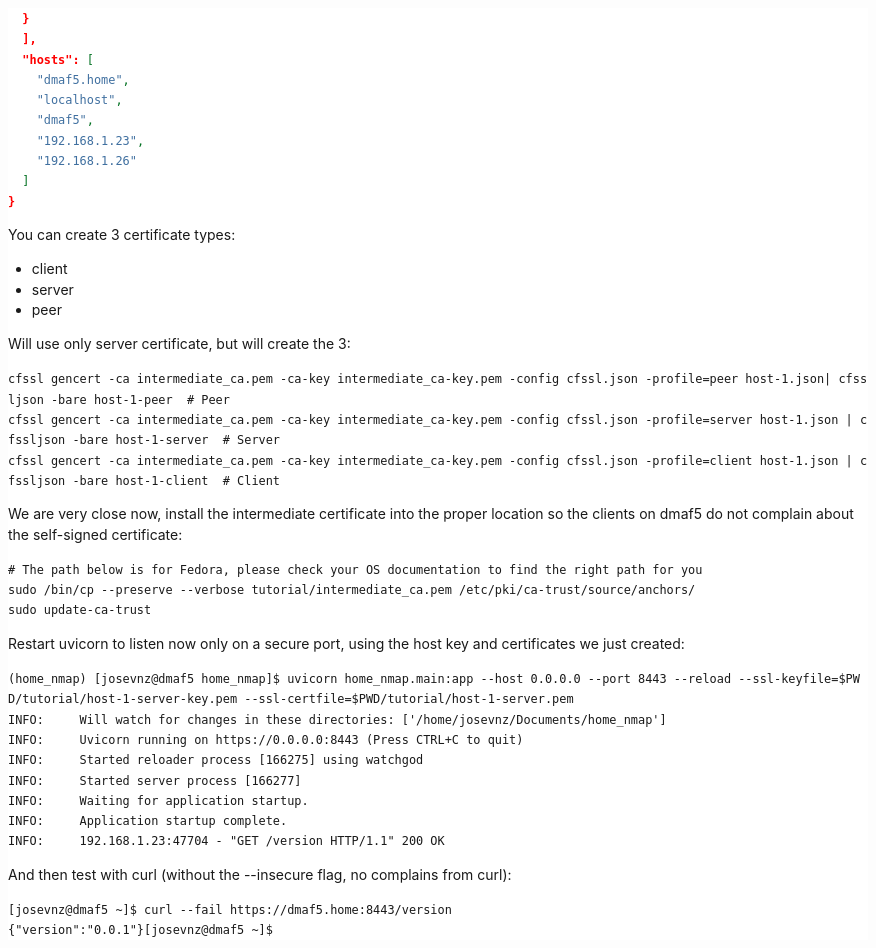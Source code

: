 ```json
  }
  ],
  "hosts": [
    "dmaf5.home",
    "localhost",
    "dmaf5",
    "192.168.1.23",
    "192.168.1.26"
  ]
}
```

You can create 3 certificate types: 
* client
* server 
* peer 
 
Will use only server certificate, but will create the 3:

```shell
cfssl gencert -ca intermediate_ca.pem -ca-key intermediate_ca-key.pem -config cfssl.json -profile=peer host-1.json| cfssljson -bare host-1-peer  # Peer
cfssl gencert -ca intermediate_ca.pem -ca-key intermediate_ca-key.pem -config cfssl.json -profile=server host-1.json | cfssljson -bare host-1-server  # Server
cfssl gencert -ca intermediate_ca.pem -ca-key intermediate_ca-key.pem -config cfssl.json -profile=client host-1.json | cfssljson -bare host-1-client  # Client
```

We are very close now, install the intermediate certificate into the proper location so the clients on dmaf5 do not complain about the self-signed certificate:

```shell
# The path below is for Fedora, please check your OS documentation to find the right path for you
sudo /bin/cp --preserve --verbose tutorial/intermediate_ca.pem /etc/pki/ca-trust/source/anchors/
sudo update-ca-trust
```
Restart uvicorn to listen now only on a secure port, using the host key and certificates we just created:
```shell 
(home_nmap) [josevnz@dmaf5 home_nmap]$ uvicorn home_nmap.main:app --host 0.0.0.0 --port 8443 --reload --ssl-keyfile=$PWD/tutorial/host-1-server-key.pem --ssl-certfile=$PWD/tutorial/host-1-server.pem
INFO:     Will watch for changes in these directories: ['/home/josevnz/Documents/home_nmap']
INFO:     Uvicorn running on https://0.0.0.0:8443 (Press CTRL+C to quit)
INFO:     Started reloader process [166275] using watchgod
INFO:     Started server process [166277]
INFO:     Waiting for application startup.
INFO:     Application startup complete.
INFO:     192.168.1.23:47704 - "GET /version HTTP/1.1" 200 OK
```

And then test with curl (without the --insecure flag, no complains from curl):
```shell
[josevnz@dmaf5 ~]$ curl --fail https://dmaf5.home:8443/version
{"version":"0.0.1"}[josevnz@dmaf5 ~]$ 
```
